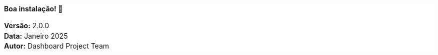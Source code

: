 
**Boa instalação! 🚀**

**Versão:** 2.0.0  
**Data:** Janeiro 2025  
**Autor:** Dashboard Project Team
